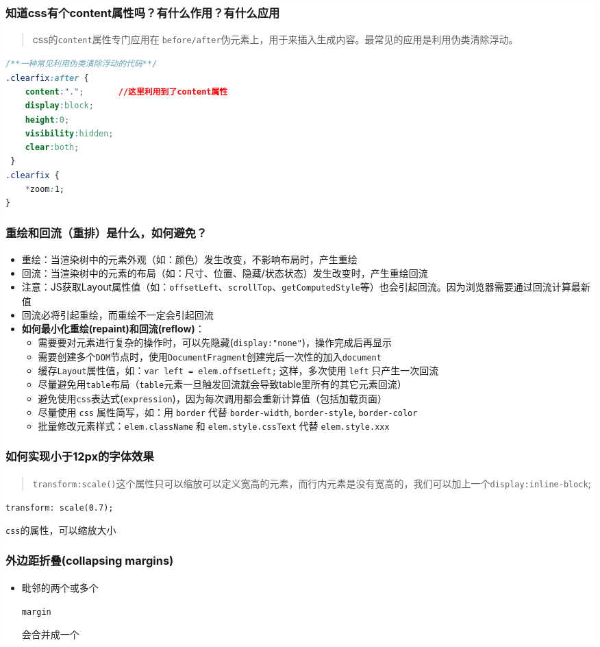 ### 知道css有个content属性吗？有什么作用？有什么应用

> css的`content`属性专门应用在 `before/after`伪元素上，用于来插入生成内容。最常见的应用是利用伪类清除浮动。

```css
/**一种常见利用伪类清除浮动的代码**/
.clearfix:after {
    content:".";       //这里利用到了content属性
    display:block;
    height:0;
    visibility:hidden;
    clear:both; 
 }
.clearfix {
    *zoom:1;
}
```

### 重绘和回流（重排）是什么，如何避免？

- 重绘：当渲染树中的元素外观（如：颜色）发生改变，不影响布局时，产生重绘
- 回流：当渲染树中的元素的布局（如：尺寸、位置、隐藏/状态状态）发生改变时，产生重绘回流
- 注意：JS获取Layout属性值（如：`offsetLeft`、`scrollTop`、`getComputedStyle`等）也会引起回流。因为浏览器需要通过回流计算最新值
- 回流必将引起重绘，而重绘不一定会引起回流
- **如何最小化重绘(repaint)和回流(reflow)**：
  - 需要要对元素进行复杂的操作时，可以先隐藏(`display:"none"`)，操作完成后再显示
  - 需要创建多个`DOM`节点时，使用`DocumentFragment`创建完后一次性的加入`document`
  - 缓存`Layout`属性值，如：`var left = elem.offsetLeft;` 这样，多次使用 `left` 只产生一次回流
  - 尽量避免用`table`布局（`table`元素一旦触发回流就会导致table里所有的其它元素回流）
  - 避免使用`css`表达式(`expression`)，因为每次调用都会重新计算值（包括加载页面）
  - 尽量使用 `css` 属性简写，如：用 `border` 代替 `border-width`, `border-style`, `border-color`
  - 批量修改元素样式：`elem.className` 和 `elem.style.cssText` 代替 `elem.style.xxx`

### 如何实现小于12px的字体效果

> `transform:scale()`这个属性只可以缩放可以定义宽高的元素，而行内元素是没有宽高的，我们可以加上一个`display:inline-block`;

```text
transform: scale(0.7);
```

`css`的属性，可以缩放大小



### 外边距折叠(collapsing margins)

- 毗邻的两个或多个

   

  ```
  margin
  ```

   

  会合并成一个
